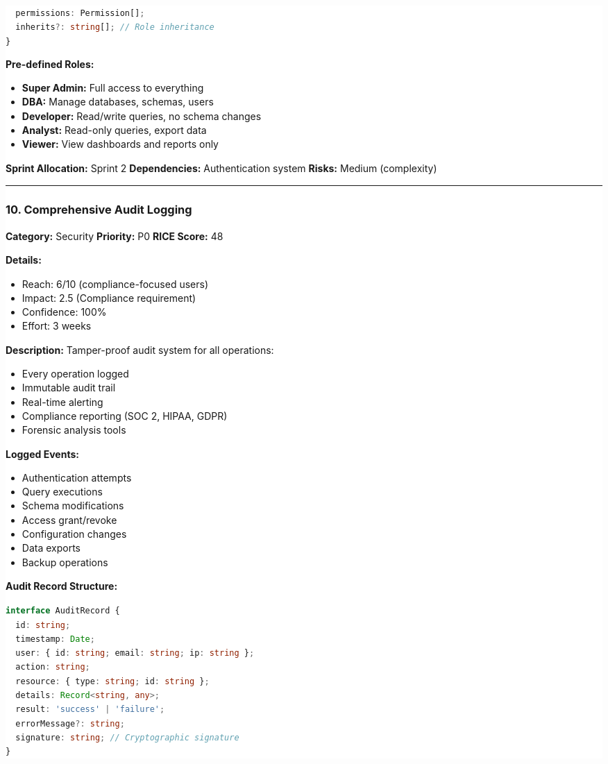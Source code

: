 ```typescript
  permissions: Permission[];
  inherits?: string[]; // Role inheritance
}
```

**Pre-defined Roles:**
- **Super Admin:** Full access to everything
- **DBA:** Manage databases, schemas, users
- **Developer:** Read/write queries, no schema changes
- **Analyst:** Read-only queries, export data
- **Viewer:** View dashboards and reports only

**Sprint Allocation:** Sprint 2
**Dependencies:** Authentication system
**Risks:** Medium (complexity)

---

### 10. Comprehensive Audit Logging

**Category:** Security
**Priority:** P0
**RICE Score:** 48

**Details:**
- Reach: 6/10 (compliance-focused users)
- Impact: 2.5 (Compliance requirement)
- Confidence: 100%
- Effort: 3 weeks

**Description:**
Tamper-proof audit system for all operations:
- Every operation logged
- Immutable audit trail
- Real-time alerting
- Compliance reporting (SOC 2, HIPAA, GDPR)
- Forensic analysis tools

**Logged Events:**
- Authentication attempts
- Query executions
- Schema modifications
- Access grant/revoke
- Configuration changes
- Data exports
- Backup operations

**Audit Record Structure:**
```typescript
interface AuditRecord {
  id: string;
  timestamp: Date;
  user: { id: string; email: string; ip: string };
  action: string;
  resource: { type: string; id: string };
  details: Record<string, any>;
  result: 'success' | 'failure';
  errorMessage?: string;
  signature: string; // Cryptographic signature
}
```
